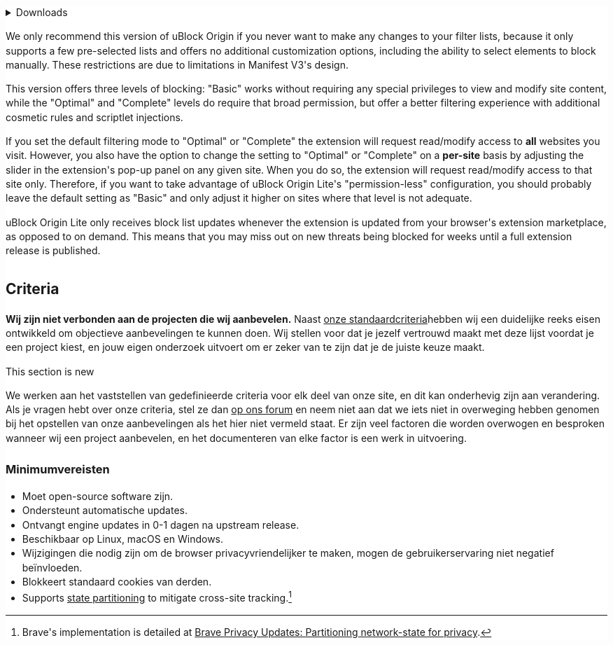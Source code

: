 <details class="downloads" markdown><summary>Downloads</summary></details>

</div>

We only recommend this version of uBlock Origin if you never want to make any changes to your filter lists, because it only supports a few pre-selected lists and offers no additional customization options, including the ability to select elements to block manually. These restrictions are due to limitations in Manifest V3's design.

This version offers three levels of blocking: "Basic" works without requiring any special privileges to view and modify site content, while the "Optimal" and "Complete" levels do require that broad permission, but offer a better filtering experience with additional cosmetic rules and scriptlet injections.

If you set the default filtering mode to "Optimal" or "Complete" the extension will request read/modify access to **all** websites you visit. However, you also have the option to change the setting to "Optimal" or "Complete" on a **per-site** basis by adjusting the slider in the extension's pop-up panel on any given site. When you do so, the extension will request read/modify access to that site only. Therefore, if you want to take advantage of uBlock Origin Lite's "permission-less" configuration, you should probably leave the default setting as "Basic" and only adjust it higher on sites where that level is not adequate.

uBlock Origin Lite only receives block list updates whenever the extension is updated from your browser's extension marketplace, as opposed to on demand. This means that you may miss out on new threats being blocked for weeks until a full extension release is published.

## Criteria

**Wij zijn niet verbonden aan de projecten die wij aanbevelen.** Naast [onze standaardcriteria](about/criteria.md)hebben wij een duidelijke reeks eisen ontwikkeld om objectieve aanbevelingen te kunnen doen. Wij stellen voor dat je jezelf vertrouwd maakt met deze lijst voordat je een project kiest, en jouw eigen onderzoek uitvoert om er zeker van te zijn dat je de juiste keuze maakt.

<div class="admonition example" markdown>
<p class="admonition-title">This section is new</p>

We werken aan het vaststellen van gedefinieerde criteria voor elk deel van onze site, en dit kan onderhevig zijn aan verandering. Als je vragen hebt over onze criteria, stel ze dan [op ons forum](https://discuss.privacyguides.net/latest) en neem niet aan dat we iets niet in overweging hebben genomen bij het opstellen van onze aanbevelingen als het hier niet vermeld staat. Er zijn veel factoren die worden overwogen en besproken wanneer wij een project aanbevelen, en het documenteren van elke factor is een werk in uitvoering.

</div>

### Minimumvereisten

- Moet open-source software zijn.
- Ondersteunt automatische updates.
- Ontvangt engine updates in 0-1 dagen na upstream release.
- Beschikbaar op Linux, macOS en Windows.
- Wijzigingen die nodig zijn om de browser privacyvriendelijker te maken, mogen de gebruikerservaring niet negatief beïnvloeden.
- Blokkeert standaard cookies van derden.
- Supports [state partitioning](https://developer.mozilla.org/en-US/docs/Web/Privacy/State_Partitioning) to mitigate cross-site tracking.[^2]


[^1]: uBlock Origin Lite *itself* will consume no resources, because it uses newer APIs which make the browser process the filter lists natively, instead of running JavaScript code within the extension to handle the filtering. However, this resource advantage is only [theoretical](https://github.com/uBlockOrigin/uBOL-home/wiki/Frequently-asked-questions-(FAQ)#is-ubol-more-efficient-cpu--and-memory-wise-than-ubo), because it's possible that standard uBlock Origin's filtering code is more efficient than your browser's native filtering code. This has not yet been benchmarked.
[^2]: Brave's implementation is detailed at [Brave Privacy Updates: Partitioning network-state for privacy](https://brave.com/privacy-updates/14-partitioning-network-state/).